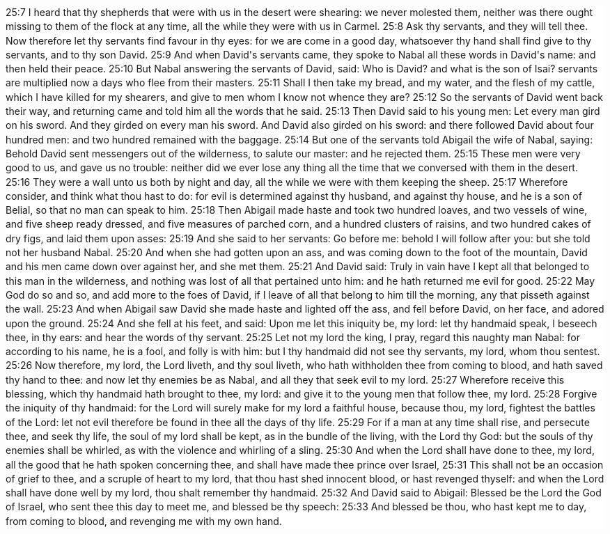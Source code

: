 25:7 I heard that thy shepherds that were with us in the desert were shearing: we never molested them, neither was there ought missing to them of the flock at any time, all the while they were with us in Carmel.
25:8 Ask thy servants, and they will tell thee. Now therefore let thy servants find favour in thy eyes: for we are come in a good day, whatsoever thy hand shall find give to thy servants, and to thy son David.
25:9 And when David's servants came, they spoke to Nabal all these words in David's name: and then held their peace.
25:10 But Nabal answering the servants of David, said: Who is David? and what is the son of Isai? servants are multiplied now a days who flee from their masters.
25:11 Shall I then take my bread, and my water, and the flesh of my cattle, which I have killed for my shearers, and give to men whom I know not whence they are?
25:12 So the servants of David went back their way, and returning came and told him all the words that he said.
25:13 Then David said to his young men: Let every man gird on his sword. And they girded on every man his sword. And David also girded on his sword: and there followed David about four hundred men: and two hundred remained with the baggage.
25:14 But one of the servants told Abigail the wife of Nabal, saying: Behold David sent messengers out of the wilderness, to salute our master: and he rejected them.
25:15 These men were very good to us, and gave us no trouble: neither did we ever lose any thing all the time that we conversed with them in the desert.
25:16 They were a wall unto us both by night and day, all the while we were with them keeping the sheep.
25:17 Wherefore consider, and think what thou hast to do: for evil is determined against thy husband, and against thy house, and he is a son of Belial, so that no man can speak to him.
25:18 Then Abigail made haste and took two hundred loaves, and two vessels of wine, and five sheep ready dressed, and five measures of parched corn, and a hundred clusters of raisins, and two hundred cakes of dry figs, and laid them upon asses:
25:19 And she said to her servants: Go before me: behold I will follow after you: but she told not her husband Nabal.
25:20 And when she had gotten upon an ass, and was coming down to the foot of the mountain, David and his men came down over against her, and she met them.
25:21 And David said: Truly in vain have I kept all that belonged to this man in the wilderness, and nothing was lost of all that pertained unto him: and he hath returned me evil for good.
25:22 May God do so and so, and add more to the foes of David, if I leave of all that belong to him till the morning, any that pisseth against the wall.
25:23 And when Abigail saw David she made haste and lighted off the ass, and fell before David, on her face, and adored upon the ground.
25:24 And she fell at his feet, and said: Upon me let this iniquity be, my lord: let thy handmaid speak, I beseech thee, in thy ears: and hear the words of thy servant.
25:25 Let not my lord the king, I pray, regard this naughty man Nabal: for according to his name, he is a fool, and folly is with him: but I thy handmaid did not see thy servants, my lord, whom thou sentest.
25:26 Now therefore, my lord, the Lord liveth, and thy soul liveth, who hath withholden thee from coming to blood, and hath saved thy hand to thee: and now let thy enemies be as Nabal, and all they that seek evil to my lord.
25:27 Wherefore receive this blessing, which thy handmaid hath brought to thee, my lord: and give it to the young men that follow thee, my lord.
25:28 Forgive the iniquity of thy handmaid: for the Lord will surely make for my lord a faithful house, because thou, my lord, fightest the battles of the Lord: let not evil therefore be found in thee all the days of thy life.
25:29 For if a man at any time shall rise, and persecute thee, and seek thy life, the soul of my lord shall be kept, as in the bundle of the living, with the Lord thy God: but the souls of thy enemies shall be whirled, as with the violence and whirling of a sling.
25:30 And when the Lord shall have done to thee, my lord, all the good that he hath spoken concerning thee, and shall have made thee prince over Israel,
25:31 This shall not be an occasion of grief to thee, and a scruple of heart to my lord, that thou hast shed innocent blood, or hast revenged thyself: and when the Lord shall have done well by my lord, thou shalt remember thy handmaid.
25:32 And David said to Abigail: Blessed be the Lord the God of Israel, who sent thee this day to meet me, and blessed be thy speech:
25:33 And blessed be thou, who hast kept me to day, from coming to blood, and revenging me with my own hand.